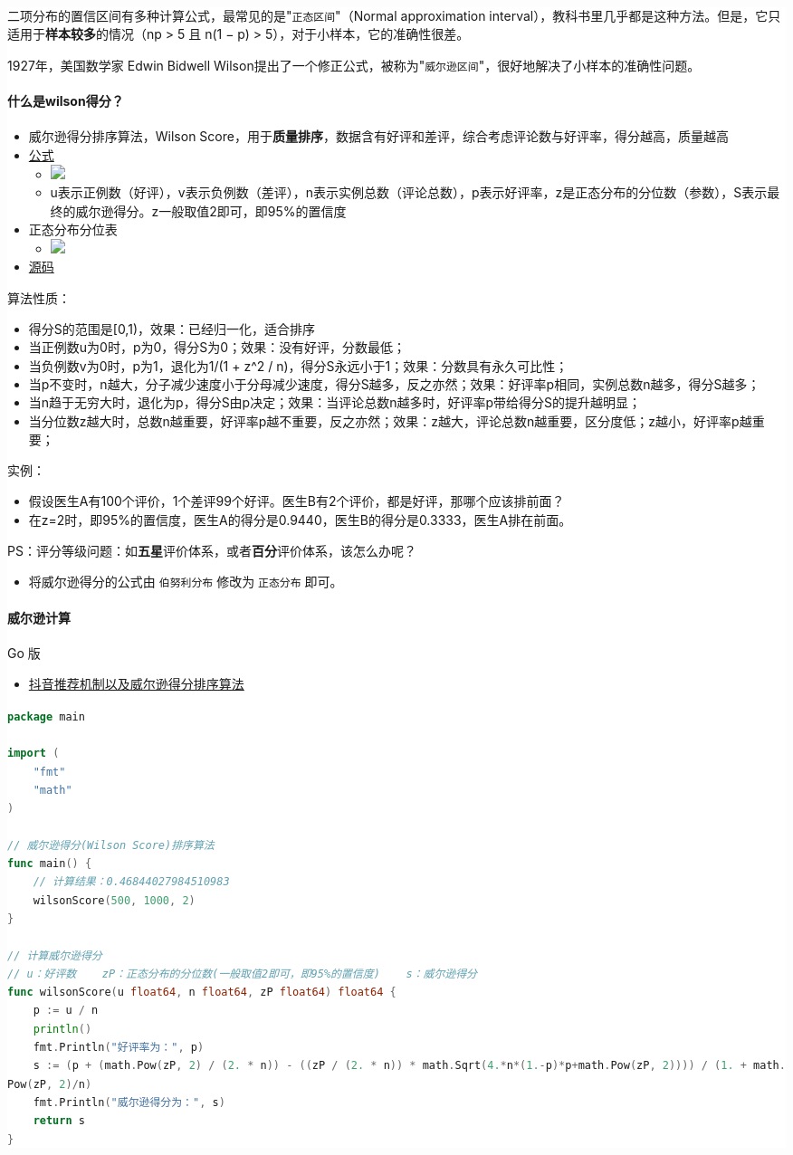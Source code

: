 二项分布的置信区间有多种计算公式，最常见的是"`正态区间`"（Normal approximation interval），教科书里几乎都是这种方法。但是，它只适用于**样本较多**的情况（np > 5 且 n(1 − p) > 5），对于小样本，它的准确性很差。

1927年，美国数学家 Edwin Bidwell Wilson提出了一个修正公式，被称为"`威尔逊区间`"，很好地解决了小样本的准确性问题。

#### 什么是wilson得分？

- 威尔逊得分排序算法，Wilson Score，用于**质量排序**，数据含有好评和差评，综合考虑评论数与好评率，得分越高，质量越高
- [公式](http://cdn.lzhpo.com/Algorithm-Java/images/%E5%A8%81%E5%B0%94%E9%80%8A%E7%AE%97%E6%B3%95.png)
  - ![](http://cdn.lzhpo.com/Algorithm-Java/images/%E5%A8%81%E5%B0%94%E9%80%8A%E7%AE%97%E6%B3%95.png)
  - u表示正例数（好评），v表示负例数（差评），n表示实例总数（评论总数），p表示好评率，z是正态分布的分位数（参数），S表示最终的威尔逊得分。z一般取值2即可，即95%的置信度
- 正态分布分位表
  - ![](http://cdn.lzhpo.com/Algorithm-Java/images/%E5%A8%81%E5%B0%94%E9%80%8A%E7%AE%97%E6%B3%95-%E5%88%86%E4%BD%8D%E6%95%B0%E8%A1%A8.png)
- [源码](https://github.com/SpikeKing/MachineLearningTutorial/blob/master/wilson_score/wilson_score_model.py)

算法性质：
- 得分S的范围是[0,1)，效果：已经归一化，适合排序
- 当正例数u为0时，p为0，得分S为0；效果：没有好评，分数最低；
- 当负例数v为0时，p为1，退化为1/(1 + z^2 / n)，得分S永远小于1；效果：分数具有永久可比性；
- 当p不变时，n越大，分子减少速度小于分母减少速度，得分S越多，反之亦然；效果：好评率p相同，实例总数n越多，得分S越多；
- 当n趋于无穷大时，退化为p，得分S由p决定；效果：当评论总数n越多时，好评率p带给得分S的提升越明显；
- 当分位数z越大时，总数n越重要，好评率p越不重要，反之亦然；效果：z越大，评论总数n越重要，区分度低；z越小，好评率p越重要；

实例：
- 假设医生A有100个评价，1个差评99个好评。医生B有2个评价，都是好评，那哪个应该排前面？
- 在z=2时，即95%的置信度，医生A的得分是0.9440，医生B的得分是0.3333，医生A排在前面。

PS：评分等级问题：如**五星**评价体系，或者**百分**评价体系，该怎么办呢？
- 将威尔逊得分的公式由 `伯努利分布` 修改为 `正态分布` 即可。

#### 威尔逊计算

Go 版
- [抖音推荐机制以及威尔逊得分排序算法](http://www.lzhpo.com/article/115)

```go
package main

import (
    "fmt"
    "math"
)

// 威尔逊得分(Wilson Score)排序算法
func main() {
    // 计算结果：0.46844027984510983
    wilsonScore(500, 1000, 2)
}

// 计算威尔逊得分
// u：好评数    zP：正态分布的分位数(一般取值2即可，即95%的置信度)    s：威尔逊得分
func wilsonScore(u float64, n float64, zP float64) float64 {
    p := u / n
    println()
    fmt.Println("好评率为：", p)
    s := (p + (math.Pow(zP, 2) / (2. * n)) - ((zP / (2. * n)) * math.Sqrt(4.*n*(1.-p)*p+math.Pow(zP, 2)))) / (1. + math.Pow(zP, 2)/n)
    fmt.Println("威尔逊得分为：", s)
    return s
}
```
